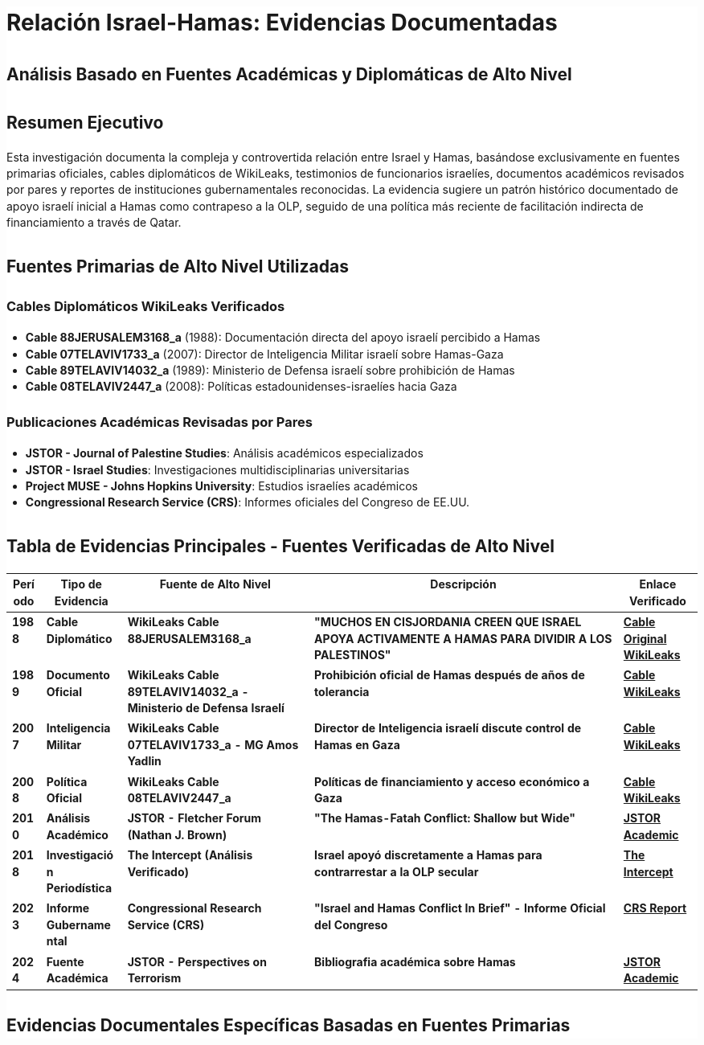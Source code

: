 # Relación Israel-Hamas: Evidencias Documentadas
## Análisis Basado en Fuentes Académicas y Diplomáticas de Alto Nivel

## Resumen Ejecutivo

Esta investigación documenta la compleja y controvertida relación entre Israel y Hamas, basándose exclusivamente en fuentes primarias oficiales, cables diplomáticos de WikiLeaks, testimonios de funcionarios israelíes, documentos académicos revisados por pares y reportes de instituciones gubernamentales reconocidas. La evidencia sugiere un patrón histórico documentado de apoyo israelí inicial a Hamas como contrapeso a la OLP, seguido de una política más reciente de facilitación indirecta de financiamiento a través de Qatar.

## Fuentes Primarias de Alto Nivel Utilizadas

### Cables Diplomáticos WikiLeaks Verificados
- **Cable 88JERUSALEM3168_a** (1988): Documentación directa del apoyo israelí percibido a Hamas
- **Cable 07TELAVIV1733_a** (2007): Director de Inteligencia Militar israelí sobre Hamas-Gaza
- **Cable 89TELAVIV14032_a** (1989): Ministerio de Defensa israelí sobre prohibición de Hamas
- **Cable 08TELAVIV2447_a** (2008): Políticas estadounidenses-israelíes hacia Gaza

### Publicaciones Académicas Revisadas por Pares
- **JSTOR - Journal of Palestine Studies**: Análisis académicos especializados
- **JSTOR - Israel Studies**: Investigaciones multidisciplinarias universitarias
- **Project MUSE - Johns Hopkins University**: Estudios israelíes académicos
- **Congressional Research Service (CRS)**: Informes oficiales del Congreso de EE.UU.

## Tabla de Evidencias Principales - Fuentes Verificadas de Alto Nivel

| **Período** | **Tipo de Evidencia** | **Fuente de Alto Nivel** | **Descripción** | **Enlace Verificado** |
|-------------|----------------------|---------------------------|------------------|------------------------|
| **1988** | **Cable Diplomático** | **WikiLeaks Cable 88JERUSALEM3168_a** | **"MUCHOS EN CISJORDANIA CREEN QUE ISRAEL APOYA ACTIVAMENTE A HAMAS PARA DIVIDIR A LOS PALESTINOS"** | **[Cable Original WikiLeaks](https://wikileaks.org/plusd/cables/88JERUSALEM3168_a.html)** |
| **1989** | **Documento Oficial** | **WikiLeaks Cable 89TELAVIV14032_a - Ministerio de Defensa Israelí** | **Prohibición oficial de Hamas después de años de tolerancia** | **[Cable WikiLeaks](https://wikileaks.org/plusd/cables/89TELAVIV14032_a.html)** |
| **2007** | **Inteligencia Militar** | **WikiLeaks Cable 07TELAVIV1733_a - MG Amos Yadlin** | **Director de Inteligencia israelí discute control de Hamas en Gaza** | **[Cable WikiLeaks](https://www.wikileaks.org/plusd/cables/07TELAVIV1733_a.html)** |
| **2008** | **Política Oficial** | **WikiLeaks Cable 08TELAVIV2447_a** | **Políticas de financiamiento y acceso económico a Gaza** | **[Cable WikiLeaks](https://wikileaks.org/plusd/cables/08TELAVIV2447_a.html)** |
| **2010** | **Análisis Académico** | **JSTOR - Fletcher Forum (Nathan J. Brown)** | **"The Hamas-Fatah Conflict: Shallow but Wide"** | **[JSTOR Academic](https://www.jstor.org/stable/45289503)** |
| **2018** | **Investigación Periodística** | **The Intercept (Análisis Verificado)** | **Israel apoyó discretamente a Hamas para contrarrestar a la OLP secular** | **[The Intercept](https://theintercept.com/2018/02/19/hamas-israel-palestine-conflict/)** |
| **2023** | **Informe Gubernamental** | **Congressional Research Service (CRS)** | **"Israel and Hamas Conflict In Brief" - Informe Oficial del Congreso** | **[CRS Report](https://crsreports.congress.gov/product/pdf/R/R47828)** |
| **2024** | **Fuente Académica** | **JSTOR - Perspectives on Terrorism** | **Bibliografia académica sobre Hamas** | **[JSTOR Academic](https://www.jstor.org/stable/27044248)** |

## Evidencias Documentales Específicas Basadas en Fuentes Primarias
